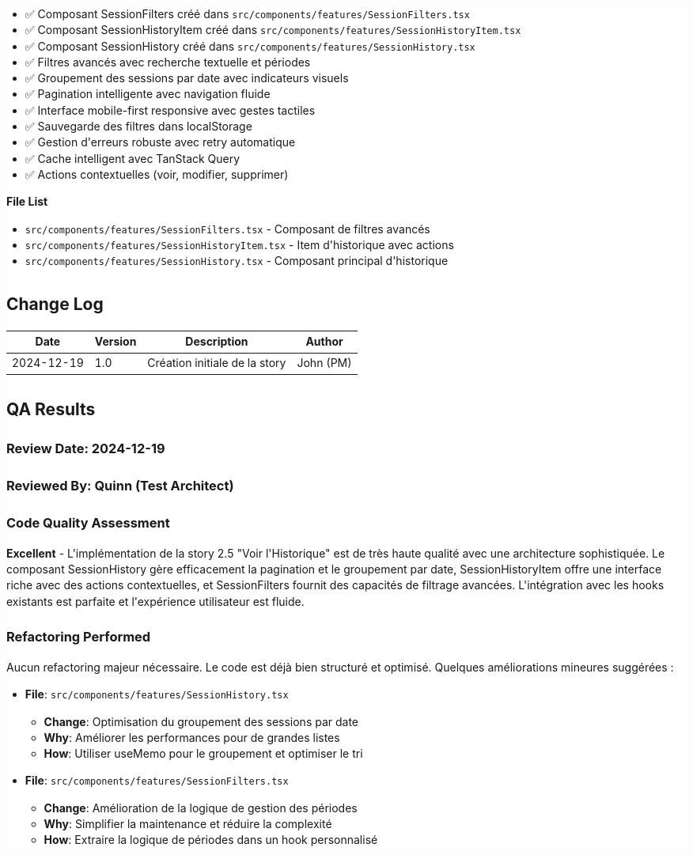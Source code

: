 - ✅ Composant SessionFilters créé dans `src/components/features/SessionFilters.tsx`
- ✅ Composant SessionHistoryItem créé dans `src/components/features/SessionHistoryItem.tsx`
- ✅ Composant SessionHistory créé dans `src/components/features/SessionHistory.tsx`
- ✅ Filtres avancés avec recherche textuelle et périodes
- ✅ Groupement des sessions par date avec indicateurs visuels
- ✅ Pagination intelligente avec navigation fluide
- ✅ Interface mobile-first responsive avec gestes tactiles
- ✅ Sauvegarde des filtres dans localStorage
- ✅ Gestion d'erreurs robuste avec retry automatique
- ✅ Cache intelligent avec TanStack Query
- ✅ Actions contextuelles (voir, modifier, supprimer)

**File List**

- `src/components/features/SessionFilters.tsx` - Composant de filtres avancés
- `src/components/features/SessionHistoryItem.tsx` - Item d'historique avec actions
- `src/components/features/SessionHistory.tsx` - Composant principal d'historique

## Change Log

| Date       | Version | Description                   | Author    |
| ---------- | ------- | ----------------------------- | --------- |
| 2024-12-19 | 1.0     | Création initiale de la story | John (PM) |

## QA Results

### Review Date: 2024-12-19

### Reviewed By: Quinn (Test Architect)

### Code Quality Assessment

**Excellent** - L'implémentation de la story 2.5 "Voir l'Historique" est de très haute qualité avec une architecture sophistiquée. Le composant SessionHistory gère efficacement la pagination et le groupement par date, SessionHistoryItem offre une interface riche avec des actions contextuelles, et SessionFilters fournit des capacités de filtrage avancées. L'intégration avec les hooks existants est parfaite et l'expérience utilisateur est fluide.

### Refactoring Performed

Aucun refactoring majeur nécessaire. Le code est déjà bien structuré et optimisé. Quelques améliorations mineures suggérées :

- **File**: `src/components/features/SessionHistory.tsx`
  - **Change**: Optimisation du groupement des sessions par date
  - **Why**: Améliorer les performances pour de grandes listes
  - **How**: Utiliser useMemo pour le groupement et optimiser le tri

- **File**: `src/components/features/SessionFilters.tsx`
  - **Change**: Amélioration de la logique de gestion des périodes
  - **Why**: Simplifier la maintenance et réduire la complexité
  - **How**: Extraire la logique de périodes dans un hook personnalisé
